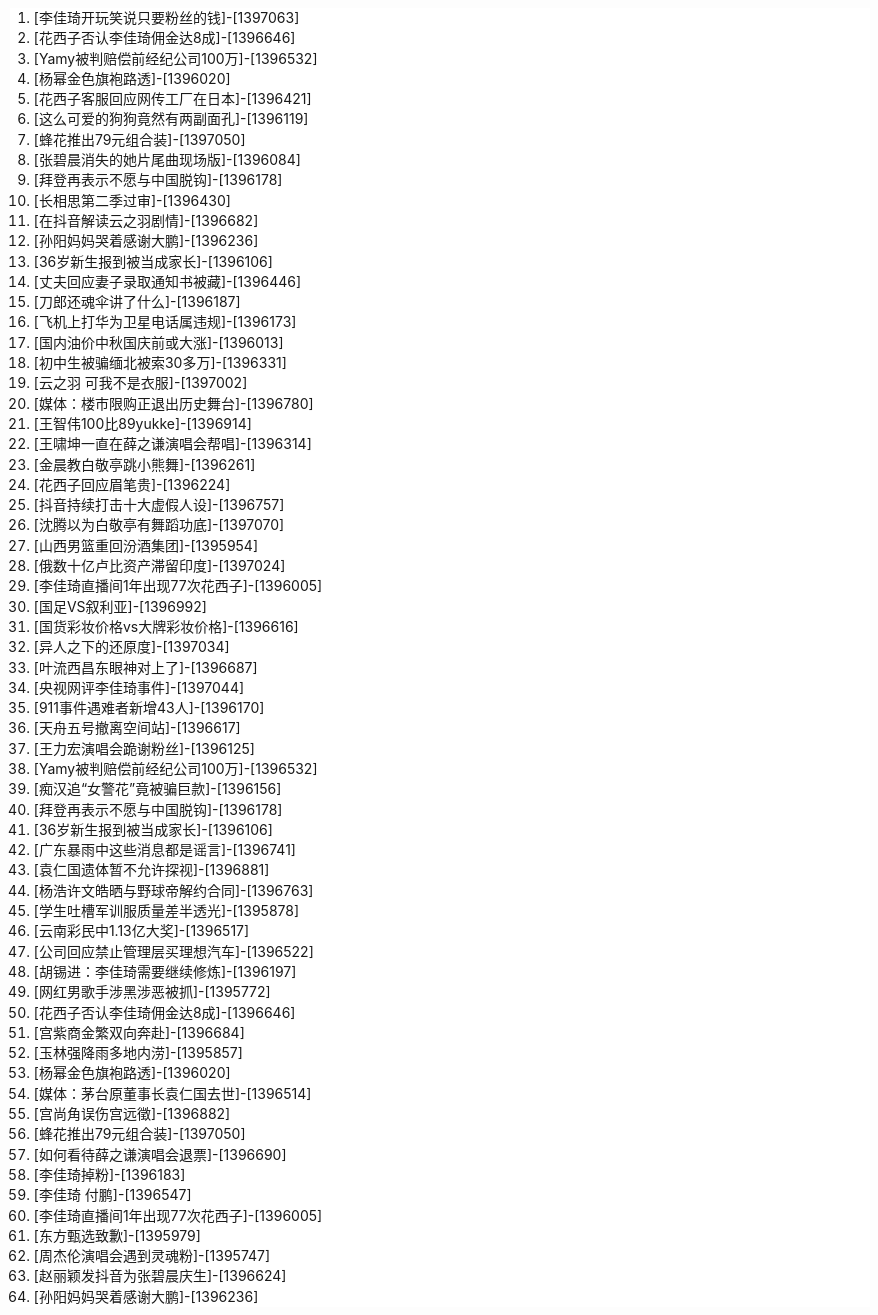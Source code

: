 1. [李佳琦开玩笑说只要粉丝的钱]-[1397063]
1. [花西子否认李佳琦佣金达8成]-[1396646]
1. [Yamy被判赔偿前经纪公司100万]-[1396532]
1. [杨幂金色旗袍路透]-[1396020]
1. [花西子客服回应网传工厂在日本]-[1396421]
1. [这么可爱的狗狗竟然有两副面孔]-[1396119]
1. [蜂花推出79元组合装]-[1397050]
1. [张碧晨消失的她片尾曲现场版]-[1396084]
1. [拜登再表示不愿与中国脱钩]-[1396178]
1. [长相思第二季过审]-[1396430]
1. [在抖音解读云之羽剧情]-[1396682]
1. [孙阳妈妈哭着感谢大鹏]-[1396236]
1. [36岁新生报到被当成家长]-[1396106]
1. [丈夫回应妻子录取通知书被藏]-[1396446]
1. [刀郎还魂伞讲了什么]-[1396187]
1. [飞机上打华为卫星电话属违规]-[1396173]
1. [国内油价中秋国庆前或大涨]-[1396013]
1. [初中生被骗缅北被索30多万]-[1396331]
1. [云之羽 可我不是衣服]-[1397002]
1. [媒体：楼市限购正退出历史舞台]-[1396780]
1. [王智伟100比89yukke]-[1396914]
1. [王啸坤一直在薛之谦演唱会帮唱]-[1396314]
1. [金晨教白敬亭跳小熊舞]-[1396261]
1. [花西子回应眉笔贵]-[1396224]
1. [抖音持续打击十大虚假人设]-[1396757]
1. [沈腾以为白敬亭有舞蹈功底]-[1397070]
1. [山西男篮重回汾酒集团]-[1395954]
1. [俄数十亿卢比资产滞留印度]-[1397024]
1. [李佳琦直播间1年出现77次花西子]-[1396005]
1. [国足VS叙利亚]-[1396992]
1. [国货彩妆价格vs大牌彩妆价格]-[1396616]
1. [异人之下的还原度]-[1397034]
1. [叶流西昌东眼神对上了]-[1396687]
1. [央视网评李佳琦事件]-[1397044]
1. [911事件遇难者新增43人]-[1396170]
1. [天舟五号撤离空间站]-[1396617]
1. [王力宏演唱会跪谢粉丝]-[1396125]
1. [Yamy被判赔偿前经纪公司100万]-[1396532]
1. [痴汉追“女警花”竟被骗巨款]-[1396156]
1. [拜登再表示不愿与中国脱钩]-[1396178]
1. [36岁新生报到被当成家长]-[1396106]
1. [广东暴雨中这些消息都是谣言]-[1396741]
1. [袁仁国遗体暂不允许探视]-[1396881]
1. [杨浩许文皓晒与野球帝解约合同]-[1396763]
1. [学生吐槽军训服质量差半透光]-[1395878]
1. [云南彩民中1.13亿大奖]-[1396517]
1. [公司回应禁止管理层买理想汽车]-[1396522]
1. [胡锡进：李佳琦需要继续修炼]-[1396197]
1. [网红男歌手涉黑涉恶被抓]-[1395772]
1. [花西子否认李佳琦佣金达8成]-[1396646]
1. [宫紫商金繁双向奔赴]-[1396684]
1. [玉林强降雨多地内涝]-[1395857]
1. [杨幂金色旗袍路透]-[1396020]
1. [媒体：茅台原董事长袁仁国去世]-[1396514]
1. [宫尚角误伤宫远徵]-[1396882]
1. [蜂花推出79元组合装]-[1397050]
1. [如何看待薛之谦演唱会退票]-[1396690]
1. [李佳琦掉粉]-[1396183]
1. [李佳琦 付鹏]-[1396547]
1. [李佳琦直播间1年出现77次花西子]-[1396005]
1. [东方甄选致歉]-[1395979]
1. [周杰伦演唱会遇到灵魂粉]-[1395747]
1. [赵丽颖发抖音为张碧晨庆生]-[1396624]
1. [孙阳妈妈哭着感谢大鹏]-[1396236]